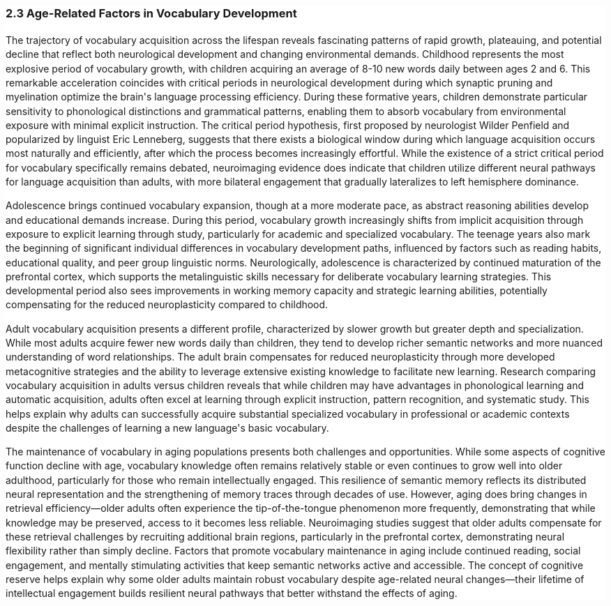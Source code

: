 ### 2.3 Age-Related Factors in Vocabulary Development

The trajectory of vocabulary acquisition across the lifespan reveals fascinating patterns of rapid growth, plateauing, and potential decline that reflect both neurological development and changing environmental demands. Childhood represents the most explosive period of vocabulary growth, with children acquiring an average of 8-10 new words daily between ages 2 and 6. This remarkable acceleration coincides with critical periods in neurological development during which synaptic pruning and myelination optimize the brain's language processing efficiency. During these formative years, children demonstrate particular sensitivity to phonological distinctions and grammatical patterns, enabling them to absorb vocabulary from environmental exposure with minimal explicit instruction. The critical period hypothesis, first proposed by neurologist Wilder Penfield and popularized by linguist Eric Lenneberg, suggests that there exists a biological window during which language acquisition occurs most naturally and efficiently, after which the process becomes increasingly effortful. While the existence of a strict critical period for vocabulary specifically remains debated, neuroimaging evidence does indicate that children utilize different neural pathways for language acquisition than adults, with more bilateral engagement that gradually lateralizes to left hemisphere dominance.

Adolescence brings continued vocabulary expansion, though at a more moderate pace, as abstract reasoning abilities develop and educational demands increase. During this period, vocabulary growth increasingly shifts from implicit acquisition through exposure to explicit learning through study, particularly for academic and specialized vocabulary. The teenage years also mark the beginning of significant individual differences in vocabulary development paths, influenced by factors such as reading habits, educational quality, and peer group linguistic norms. Neurologically, adolescence is characterized by continued maturation of the prefrontal cortex, which supports the metalinguistic skills necessary for deliberate vocabulary learning strategies. This developmental period also sees improvements in working memory capacity and strategic learning abilities, potentially compensating for the reduced neuroplasticity compared to childhood.

Adult vocabulary acquisition presents a different profile, characterized by slower growth but greater depth and specialization. While most adults acquire fewer new words daily than children, they tend to develop richer semantic networks and more nuanced understanding of word relationships. The adult brain compensates for reduced neuroplasticity through more developed metacognitive strategies and the ability to leverage extensive existing knowledge to facilitate new learning. Research comparing vocabulary acquisition in adults versus children reveals that while children may have advantages in phonological learning and automatic acquisition, adults often excel at learning through explicit instruction, pattern recognition, and systematic study. This helps explain why adults can successfully acquire substantial specialized vocabulary in professional or academic contexts despite the challenges of learning a new language's basic vocabulary.

The maintenance of vocabulary in aging populations presents both challenges and opportunities. While some aspects of cognitive function decline with age, vocabulary knowledge often remains relatively stable or even continues to grow well into older adulthood, particularly for those who remain intellectually engaged. This resilience of semantic memory reflects its distributed neural representation and the strengthening of memory traces through decades of use. However, aging does bring changes in retrieval efficiency—older adults often experience the tip-of-the-tongue phenomenon more frequently, demonstrating that while knowledge may be preserved, access to it becomes less reliable. Neuroimaging studies suggest that older adults compensate for these retrieval challenges by recruiting additional brain regions, particularly in the prefrontal cortex, demonstrating neural flexibility rather than simply decline. Factors that promote vocabulary maintenance in aging include continued reading, social engagement, and mentally stimulating activities that keep semantic networks active and accessible. The concept of cognitive reserve helps explain why some older adults maintain robust vocabulary despite age-related neural changes—their lifetime of intellectual engagement builds resilient neural pathways that better withstand the effects of aging.

